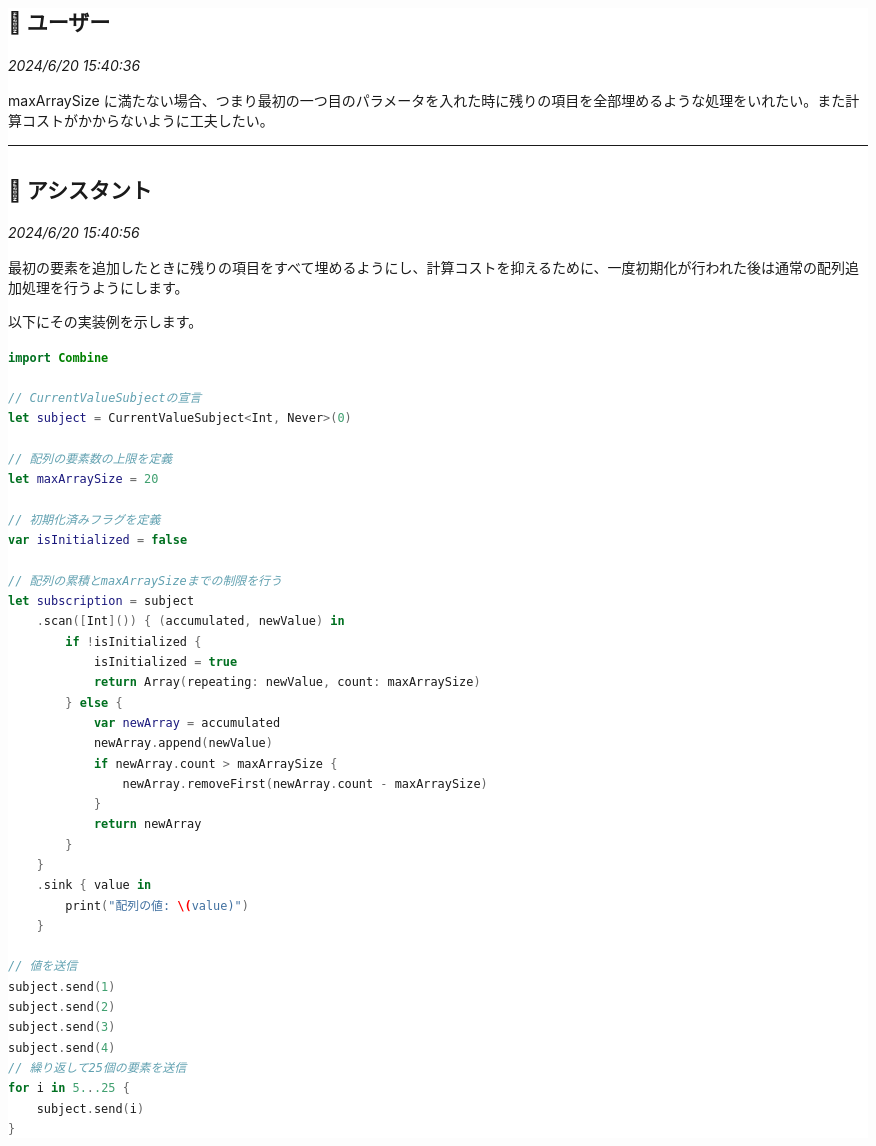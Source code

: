 
## 👤 ユーザー
*2024/6/20 15:40:36*

maxArraySize に満たない場合、つまり最初の一つ目のパラメータを入れた時に残りの項目を全部埋めるような処理をいれたい。また計算コストがかからないように工夫したい。

---

## 🤖 アシスタント
*2024/6/20 15:40:56*

最初の要素を追加したときに残りの項目をすべて埋めるようにし、計算コストを抑えるために、一度初期化が行われた後は通常の配列追加処理を行うようにします。

以下にその実装例を示します。

```swift
import Combine

// CurrentValueSubjectの宣言
let subject = CurrentValueSubject<Int, Never>(0)

// 配列の要素数の上限を定義
let maxArraySize = 20

// 初期化済みフラグを定義
var isInitialized = false

// 配列の累積とmaxArraySizeまでの制限を行う
let subscription = subject
    .scan([Int]()) { (accumulated, newValue) in
        if !isInitialized {
            isInitialized = true
            return Array(repeating: newValue, count: maxArraySize)
        } else {
            var newArray = accumulated
            newArray.append(newValue)
            if newArray.count > maxArraySize {
                newArray.removeFirst(newArray.count - maxArraySize)
            }
            return newArray
        }
    }
    .sink { value in
        print("配列の値: \(value)")
    }

// 値を送信
subject.send(1)
subject.send(2)
subject.send(3)
subject.send(4)
// 繰り返して25個の要素を送信
for i in 5...25 {
    subject.send(i)
}
```
